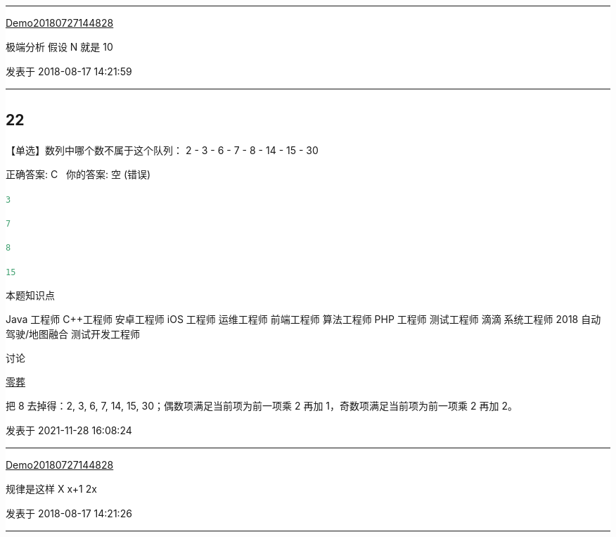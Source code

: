 * * *

[Demo20180727144828](https://www.nowcoder.com/profile/775854607)

极端分析 假设 N 就是 10

发表于 2018-08-17 14:21:59

* * *

## 22

【单选】数列中哪个数不属于这个队列：
2 - 3 - 6 - 7 - 8 - 14 - 15 - 30

正确答案: C   你的答案: 空 (错误)

```cpp
3
```

```cpp
7
```

```cpp
8
```

```cpp
15
```

本题知识点

Java 工程师 C++工程师 安卓工程师 iOS 工程师 运维工程师 前端工程师 算法工程师 PHP 工程师 测试工程师 滴滴 系统工程师 2018 自动驾驶/地图融合 测试开发工程师

讨论

[零葬](https://www.nowcoder.com/profile/75718849)

把 8 去掉得：2, 3, 6, 7, 14, 15, 30；偶数项满足当前项为前一项乘 2 再加 1，奇数项满足当前项为前一项乘 2 再加 2。

发表于 2021-11-28 16:08:24

* * *

[Demo20180727144828](https://www.nowcoder.com/profile/775854607)

规律是这样 X x+1 2x

发表于 2018-08-17 14:21:26

* * ***